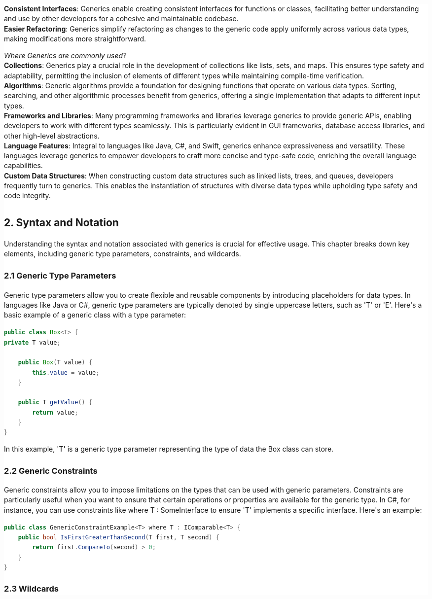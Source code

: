 **Consistent Interfaces**: Generics enable creating consistent interfaces for functions or classes, facilitating better understanding and use by other developers for a cohesive and maintainable codebase.  
**Easier Refactoring**: Generics simplify refactoring as changes to the generic code apply uniformly across various data types, making modifications more straightforward.  

*Where Generics are commonly used?*  
**Collections**: Generics play a crucial role in the development of collections like lists, sets, and maps. This ensures type safety and adaptability, permitting the inclusion of elements of different types while maintaining compile-time verification.  
**Algorithms**: Generic algorithms provide a foundation for designing functions that operate on various data types. Sorting, searching, and other algorithmic processes benefit from generics, offering a single implementation that adapts to different input types.  
**Frameworks and Libraries**: Many programming frameworks and libraries leverage generics to provide generic APIs, enabling developers to work with different types seamlessly. This is particularly evident in GUI frameworks, database access libraries, and other high-level abstractions.  
**Language Features**: Integral to languages like Java, C#, and Swift, generics enhance expressiveness and versatility. These languages leverage generics to empower developers to craft more concise and type-safe code, enriching the overall language capabilities.  
**Custom Data Structures**: When constructing custom data structures such as linked lists, trees, and queues, developers frequently turn to generics. This enables the instantiation of structures with diverse data types while upholding type safety and code integrity.

## 2. Syntax and Notation

Understanding the syntax and notation associated with generics is crucial for effective usage. This chapter breaks down key elements, including generic type parameters, constraints, and wildcards.

### 2.1 Generic Type Parameters

Generic type parameters allow you to create flexible and reusable components by introducing placeholders for data types. In languages like Java or C#, generic type parameters are typically denoted by single uppercase letters, such as 'T' or 'E'. Here's a basic example of a generic class with a type parameter:

```java
public class Box<T> {
private T value;

    public Box(T value) {
        this.value = value;
    }

    public T getValue() {
        return value;
    }
}
```
In this example, 'T' is a generic type parameter representing the type of data the Box class can store.

### 2.2 Generic Constraints
Generic constraints allow you to impose limitations on the types that can be used with generic parameters. Constraints are particularly useful when you want to ensure that certain operations or properties are available for the generic type. In C#, for instance, you can use constraints like where T : SomeInterface to ensure 'T' implements a specific interface. Here's an example:
```csharp
public class GenericConstraintExample<T> where T : IComparable<T> {
    public bool IsFirstGreaterThanSecond(T first, T second) {
        return first.CompareTo(second) > 0;
    }
}
```
### 2.3 Wildcards